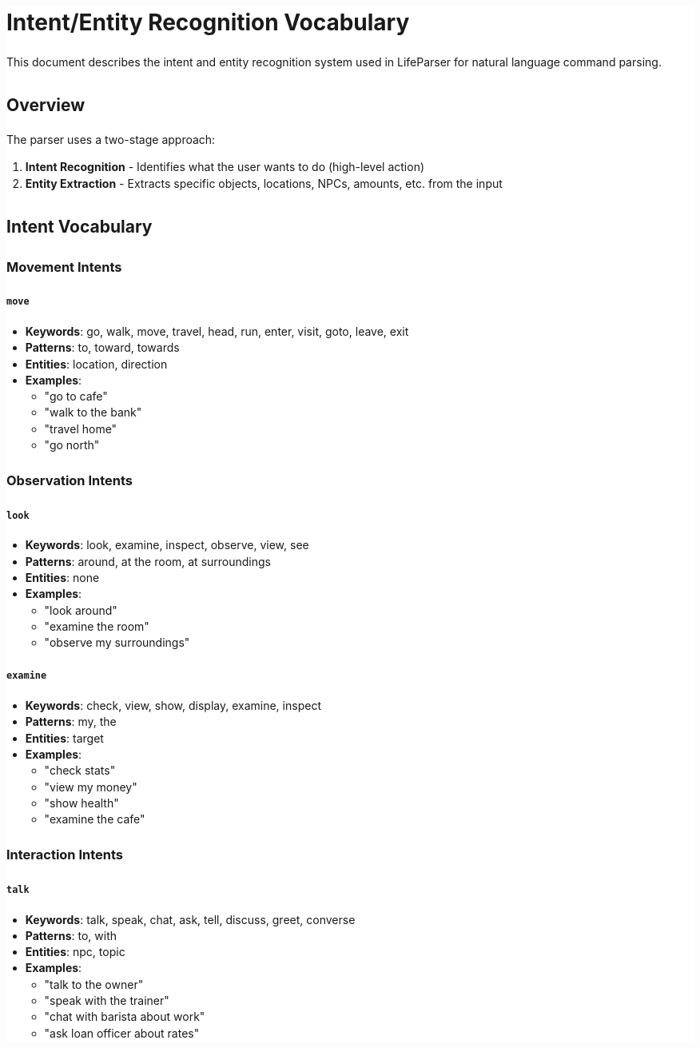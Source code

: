 # Intent/Entity Recognition Vocabulary

This document describes the intent and entity recognition system used in LifeParser for natural language command parsing.

## Overview

The parser uses a two-stage approach:
1. **Intent Recognition** - Identifies what the user wants to do (high-level action)
2. **Entity Extraction** - Extracts specific objects, locations, NPCs, amounts, etc. from the input

## Intent Vocabulary

### Movement Intents

#### `move`
- **Keywords**: go, walk, move, travel, head, run, enter, visit, goto, leave, exit
- **Patterns**: to, toward, towards
- **Entities**: location, direction
- **Examples**:
  - "go to cafe"
  - "walk to the bank"
  - "travel home"
  - "go north"

### Observation Intents

#### `look`
- **Keywords**: look, examine, inspect, observe, view, see
- **Patterns**: around, at the room, at surroundings
- **Entities**: none
- **Examples**:
  - "look around"
  - "examine the room"
  - "observe my surroundings"

#### `examine`
- **Keywords**: check, view, show, display, examine, inspect
- **Patterns**: my, the
- **Entities**: target
- **Examples**:
  - "check stats"
  - "view my money"
  - "show health"
  - "examine the cafe"

### Interaction Intents

#### `talk`
- **Keywords**: talk, speak, chat, ask, tell, discuss, greet, converse
- **Patterns**: to, with
- **Entities**: npc, topic
- **Examples**:
  - "talk to the owner"
  - "speak with the trainer"
  - "chat with barista about work"
  - "ask loan officer about rates"
